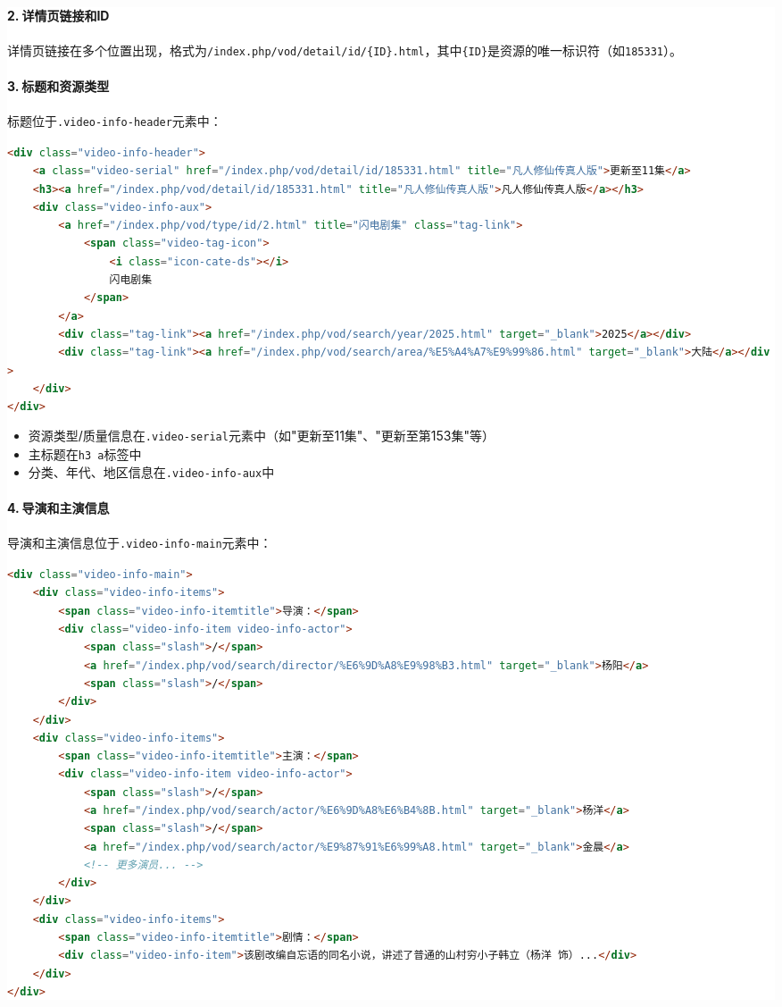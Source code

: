 #### 2. 详情页链接和ID

详情页链接在多个位置出现，格式为`/index.php/vod/detail/id/{ID}.html`，其中`{ID}`是资源的唯一标识符（如`185331`）。

#### 3. 标题和资源类型

标题位于`.video-info-header`元素中：

```html
<div class="video-info-header">
    <a class="video-serial" href="/index.php/vod/detail/id/185331.html" title="凡人修仙传真人版">更新至11集</a>
    <h3><a href="/index.php/vod/detail/id/185331.html" title="凡人修仙传真人版">凡人修仙传真人版</a></h3>
    <div class="video-info-aux">
        <a href="/index.php/vod/type/id/2.html" title="闪电剧集" class="tag-link">
            <span class="video-tag-icon">
                <i class="icon-cate-ds"></i>
                闪电剧集
            </span>
        </a>
        <div class="tag-link"><a href="/index.php/vod/search/year/2025.html" target="_blank">2025</a></div>
        <div class="tag-link"><a href="/index.php/vod/search/area/%E5%A4%A7%E9%99%86.html" target="_blank">大陆</a></div>
    </div>
</div>
```

- 资源类型/质量信息在`.video-serial`元素中（如"更新至11集"、"更新至第153集"等）
- 主标题在`h3 a`标签中
- 分类、年代、地区信息在`.video-info-aux`中

#### 4. 导演和主演信息

导演和主演信息位于`.video-info-main`元素中：

```html
<div class="video-info-main">
    <div class="video-info-items">
        <span class="video-info-itemtitle">导演：</span>
        <div class="video-info-item video-info-actor">
            <span class="slash">/</span>
            <a href="/index.php/vod/search/director/%E6%9D%A8%E9%98%B3.html" target="_blank">杨阳</a>
            <span class="slash">/</span>
        </div>
    </div>
    <div class="video-info-items">
        <span class="video-info-itemtitle">主演：</span>
        <div class="video-info-item video-info-actor">
            <span class="slash">/</span>
            <a href="/index.php/vod/search/actor/%E6%9D%A8%E6%B4%8B.html" target="_blank">杨洋</a>
            <span class="slash">/</span>
            <a href="/index.php/vod/search/actor/%E9%87%91%E6%99%A8.html" target="_blank">金晨</a>
            <!-- 更多演员... -->
        </div>
    </div>
    <div class="video-info-items">
        <span class="video-info-itemtitle">剧情：</span>
        <div class="video-info-item">该剧改编自忘语的同名小说，讲述了普通的山村穷小子韩立（杨洋 饰）...</div>
    </div>
</div>
```
